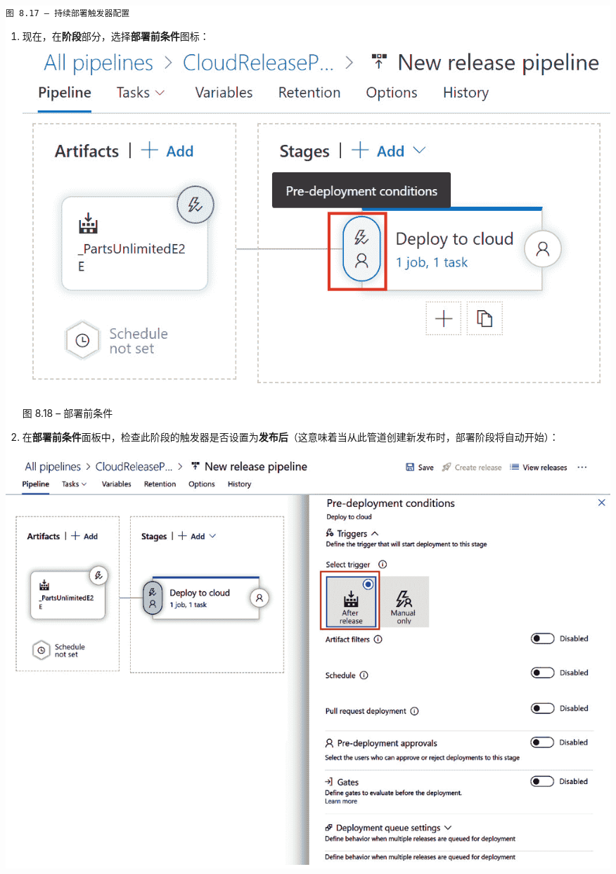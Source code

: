     图 8.17 – 持续部署触发器配置

1.  现在，在**阶段**部分，选择**部署前条件**图标：![图 8.18 – 部署前条件    ](img/Figure_8.18_B16392.jpg)

    图 8.18 – 部署前条件

1.  在**部署前条件**面板中，检查此阶段的触发器是否设置为**发布后**（这意味着当从此管道创建新发布时，部署阶段将自动开始）：

![图 8.19 – 部署前条件定义](img/Figure_8.19_B16392.jpg)
